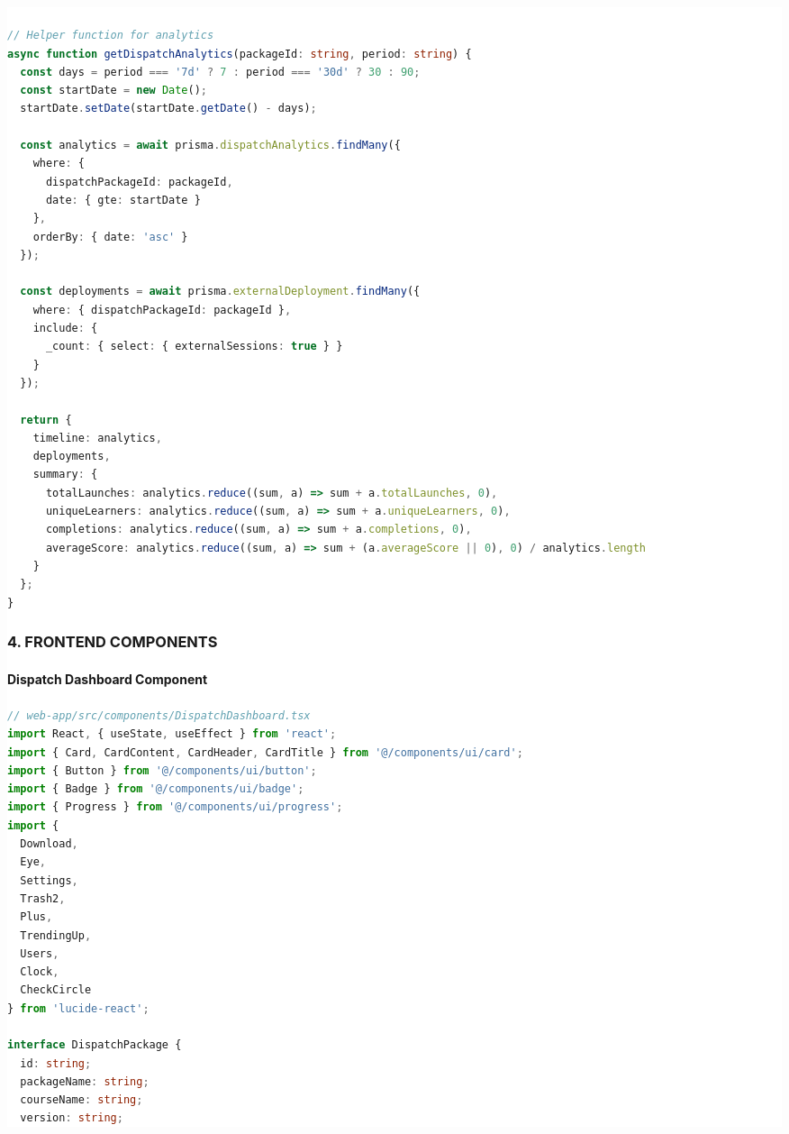 ```typescript

// Helper function for analytics
async function getDispatchAnalytics(packageId: string, period: string) {
  const days = period === '7d' ? 7 : period === '30d' ? 30 : 90;
  const startDate = new Date();
  startDate.setDate(startDate.getDate() - days);

  const analytics = await prisma.dispatchAnalytics.findMany({
    where: {
      dispatchPackageId: packageId,
      date: { gte: startDate }
    },
    orderBy: { date: 'asc' }
  });

  const deployments = await prisma.externalDeployment.findMany({
    where: { dispatchPackageId: packageId },
    include: {
      _count: { select: { externalSessions: true } }
    }
  });

  return {
    timeline: analytics,
    deployments,
    summary: {
      totalLaunches: analytics.reduce((sum, a) => sum + a.totalLaunches, 0),
      uniqueLearners: analytics.reduce((sum, a) => sum + a.uniqueLearners, 0),
      completions: analytics.reduce((sum, a) => sum + a.completions, 0),
      averageScore: analytics.reduce((sum, a) => sum + (a.averageScore || 0), 0) / analytics.length
    }
  };
}
```

### 4. FRONTEND COMPONENTS

#### Dispatch Dashboard Component

```typescript
// web-app/src/components/DispatchDashboard.tsx
import React, { useState, useEffect } from 'react';
import { Card, CardContent, CardHeader, CardTitle } from '@/components/ui/card';
import { Button } from '@/components/ui/button';
import { Badge } from '@/components/ui/badge';
import { Progress } from '@/components/ui/progress';
import { 
  Download, 
  Eye, 
  Settings, 
  Trash2, 
  Plus,
  TrendingUp,
  Users,
  Clock,
  CheckCircle
} from 'lucide-react';

interface DispatchPackage {
  id: string;
  packageName: string;
  courseName: string;
  version: string;
```